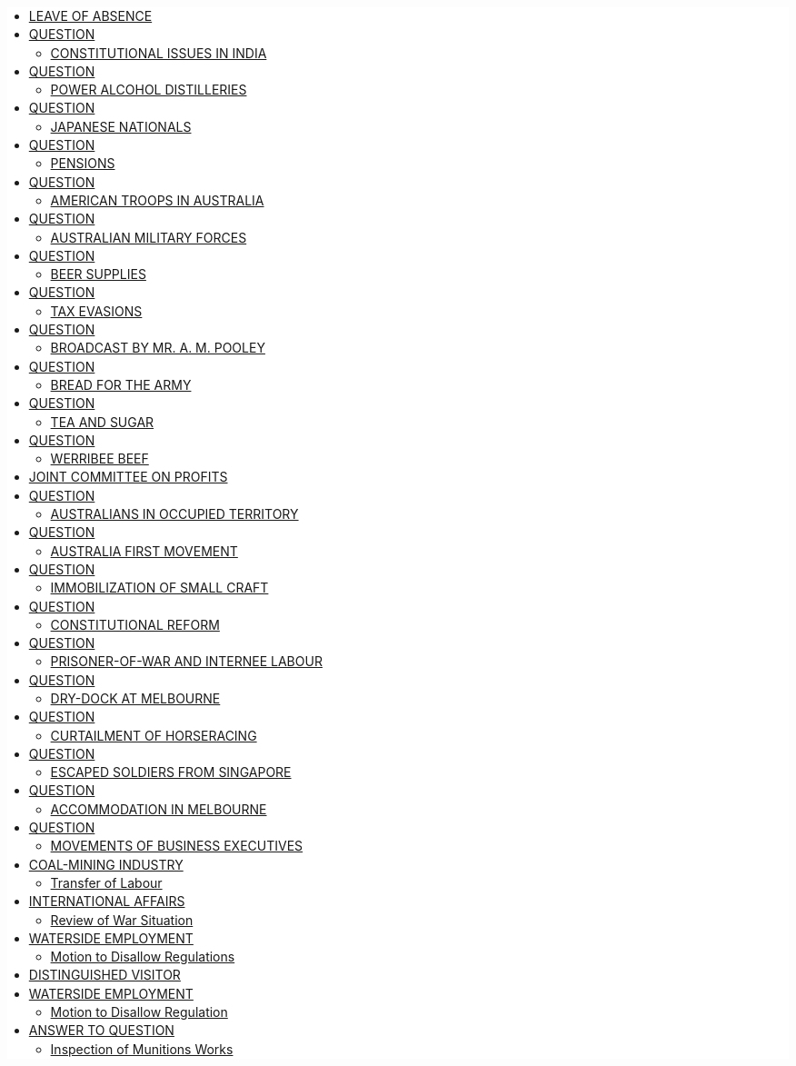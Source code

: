 
* [LEAVE OF ABSENCE](#debate-0)
* [QUESTION](#debate-1)
    * [CONSTITUTIONAL ISSUES IN INDIA](#subdebate-1-0)
* [QUESTION](#debate-2)
    * [POWER ALCOHOL DISTILLERIES](#subdebate-2-0)
* [QUESTION](#debate-3)
    * [JAPANESE NATIONALS](#subdebate-3-0)
* [QUESTION](#debate-4)
    * [PENSIONS](#subdebate-4-0)
* [QUESTION](#debate-5)
    * [AMERICAN TROOPS IN AUSTRALIA](#subdebate-5-0)
* [QUESTION](#debate-6)
    * [AUSTRALIAN MILITARY FORCES](#subdebate-6-0)
* [QUESTION](#debate-7)
    * [BEER SUPPLIES](#subdebate-7-0)
* [QUESTION](#debate-8)
    * [TAX EVASIONS](#subdebate-8-0)
* [QUESTION](#debate-9)
    * [BROADCAST BY MR. A. M. POOLEY](#subdebate-9-0)
* [QUESTION](#debate-10)
    * [BREAD FOR THE ARMY](#subdebate-10-0)
* [QUESTION](#debate-11)
    * [TEA AND SUGAR](#subdebate-11-0)
* [QUESTION](#debate-12)
    * [WERRIBEE BEEF](#subdebate-12-0)
* [JOINT COMMITTEE ON PROFITS](#debate-13)
* [QUESTION](#debate-14)
    * [AUSTRALIANS IN OCCUPIED TERRITORY](#subdebate-14-0)
* [QUESTION](#debate-15)
    * [AUSTRALIA FIRST MOVEMENT](#subdebate-15-0)
* [QUESTION](#debate-16)
    * [IMMOBILIZATION OF SMALL CRAFT](#subdebate-16-0)
* [QUESTION](#debate-17)
    * [CONSTITUTIONAL REFORM](#subdebate-17-0)
* [QUESTION](#debate-18)
    * [PRISONER-OF-WAR AND INTERNEE LABOUR](#subdebate-18-0)
* [QUESTION](#debate-19)
    * [DRY-DOCK AT MELBOURNE](#subdebate-19-0)
* [QUESTION](#debate-20)
    * [CURTAILMENT OF HORSERACING](#subdebate-20-0)
* [QUESTION](#debate-21)
    * [ESCAPED SOLDIERS FROM SINGAPORE](#subdebate-21-0)
* [QUESTION](#debate-22)
    * [ACCOMMODATION IN MELBOURNE](#subdebate-22-0)
* [QUESTION](#debate-23)
    * [MOVEMENTS OF BUSINESS EXECUTIVES](#subdebate-23-0)
* [COAL-MINING INDUSTRY](#debate-24)
    * [Transfer of Labour](#subdebate-24-0)
* [INTERNATIONAL AFFAIRS](#debate-25)
    * [Review of War Situation](#subdebate-25-0)
* [WATERSIDE EMPLOYMENT](#debate-26)
    * [Motion to Disallow Regulations](#subdebate-26-0)
* [DISTINGUISHED VISITOR](#debate-27)
* [WATERSIDE EMPLOYMENT](#debate-28)
    * [Motion to Disallow Regulation](#subdebate-28-0)
* [ANSWER TO QUESTION](#debate-29)
    * [Inspection of Munitions Works](#subdebate-29-0)
